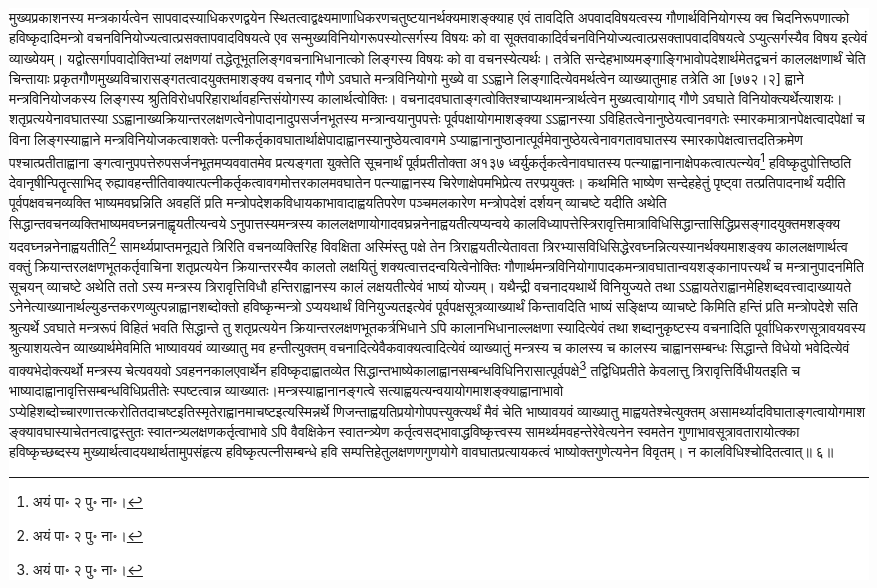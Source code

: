 मुख्यप्रकाशनस्य मन्त्रकार्यत्वेन सापवादस्याधिकरणद्वयेन स्थितत्वाद्वक्ष्यमाणाधिकरणचतुष्टयानर्थक्यमाशङ्क्याह  एवं तावदिति अपवादविषयत्वस्य गौणार्थविनियोगस्य क्व चिदनिरूपणात्को हविष्कृदादिमन्त्रो वचनविनियोज्यत्वात्प्रसक्तापवादविषयत्वे एव सन्मुख्यविनियोगरूपस्योत्सर्गस्य विषयः को वा सूक्तवाकादिर्वचनविनियोज्यत्वात्प्रसक्तापवादविषयत्वे ऽप्युत्सर्गस्यैव विषय इत्येवं व्याख्येयम्। यद्वोत्सर्गापवादोक्तिभ्यां लक्षणयां तद्धेतूभूतलिङ्गवचनाभिधानात्को लिङ्गस्य विषयः को वा वचनस्येत्यर्थः। तत्रेति सन्देहभाष्यमङ्गाङ्गिभावोपदेशार्थमेतद्वचनं काललक्षणार्थं चेति चिन्तायाः प्रकृतगौणमुख्यविचारासङ्गतत्वादयुक्तमाशङ्क्य वचनाद् गौणे ऽवघाते मन्त्रविनियोगो मुख्ये वा ऽऽह्वाने लिङ्गादित्येवमर्थत्वेन व्याख्यातुमाह तत्रेति आ \[७७२।२\] ह्वाने मन्त्रविनियोजकस्य लिङ्गस्य श्रुतिविरोधपरिहारार्थावहन्तिसंयोगस्य कालार्थत्वोक्तिः। वचनादवघाताङ्गत्वोक्तिश्चाप्यथामन्त्रार्थत्वेन मुख्यत्वायोगाद् गौणे ऽवघाते विनियोक्त्यर्थेत्याशयः। शतृप्रत्ययेनावघातस्या ऽऽह्वानाख्यक्रियान्तरलक्षणत्वेनोपादानादुपसर्जनभूतस्य मन्त्रान्वयानुपपत्तेः पूर्वपक्षायोगमाशङ्क्या ऽऽह्वानस्या ऽविहितत्वेनानुष्ठेयत्वानवगतेः स्मारकमात्रानपेक्षत्वादपेक्षां च विना लिङ्गस्याह्वाने मन्त्रविनियोजकत्वाशक्तेः पत्नीकर्तृकावघातार्थाक्षेपादाह्वानस्यानुष्ठेयत्वावगमे ऽप्याह्वानानुष्ठानात्पूर्वमेवानुष्ठेयत्वेनावगतावघातस्य स्मारकापेक्षत्वात्तदतिक्रमेण पश्चात्प्रतीताह्वाना ङ्गत्वानुपपत्तेरुपसर्जनभूतमप्यववातमेव प्रत्यङ्गता युक्तेति सूचनार्थं पूर्वप्रतीतोक्ता अ१३७ ध्वर्युकर्तृकत्वेनावघातस्य पत्न्याह्वानानाक्षेपकत्वात्पत्न्येव[^3] हविष्कृदुपोत्तिष्ठति देवानृषीन्पितॄत्साभिद् रुह्यावहन्तीतिवाक्यात्पत्नीकर्तृकत्वावगमोत्तरकालमवघातेन पत्न्याह्वानस्य चिरेणाक्षेपमभिप्रेत्य तरप्प्रयुक्तः। कथमिति भाष्येण सन्देहहेतुं पृष्ट्वा तत्प्रतिपादनार्थं यदीति पूर्वपक्षवचनव्यक्ति भाष्यमवघ्रन्निति अवहतिं प्रति मन्त्रोपदेशकविधायकाभावादाह्वयतिपरेण पञ्चमलकारेण मन्त्रोपदेशं दर्शयन् व्याचष्टे यदीति अथेति सिद्धान्तवचनव्यक्तिभाष्यमवघ्नन्ननाह्वृयतीत्यन्वये ऽनुपात्तस्यमन्त्रस्य काललक्षणायोगादवघ्रन्ननेनाह्वयतीत्यप्यन्वये कालविध्यापत्तेस्त्रिरावृत्तिमात्राविधिसिद्धान्तासिद्धिप्रसङ्गादयुक्तमशङ्क्य यदवघ्नन्ननेनाह्वयतीति[^3] सामर्थ्यप्राप्तमनूद्यते त्रिरिति वचनव्यक्तिरिह विवक्षिता अस्मिंस्तु पक्षे तेन त्रिराह्वयतीत्येतावता त्रिरभ्यासविधिसिद्धेरवघ्नन्नित्यस्यानर्थक्यमाशङ्क्य काललक्षणार्थत्व वक्तुं क्रियान्तरलक्षणभूतकर्तृवाचिना शतृप्रत्ययेन क्रियान्तरस्यैव कालतो लक्षयितुं शक्यत्वात्तदन्वयित्वेनोक्तिः गौणार्थमन्त्रविनियोगापादकमन्त्रावघातान्वयशङ्कानापत्त्यर्थं च मन्त्रानुपादनमिति सूचयन् व्याचष्टे अथेति ततो ऽस्य मन्त्रस्य त्रिरावृत्तिविधौ हन्तिराह्वानस्य कालं लक्षयतीत्येवं भाष्यं योज्यम्। यथैन्द्री वचनादयथार्थे विनियुज्यते तथा ऽऽह्वायतेराह्वानमेहिशब्दवत्त्वादाख्यायते ऽनेनेत्याख्यानार्थल्युडन्तकरणव्युत्पन्नाह्वानशब्दोक्तो हविष्कृन्मन्त्रो ऽप्ययथार्थं विनियुज्यतइत्येवं पूर्वपक्षसूत्रव्याख्यार्थं किन्तावदिति भाष्यं सङ्क्षिप्य व्याचष्टे किमिति हन्तिं प्रति मन्त्रोपदेशे सति श्रुत्यर्थे ऽवघाते मन्त्ररूपं विहितं भवति सिद्धान्ते तु शतृप्रत्ययेन क्रियान्तरलक्षणभूतकर्त्रभिधाने ऽपि कालानभिधानाल्लक्षणा स्यादित्येवं तथा शब्दानुकृष्टस्य वचनादिति पूर्वाधिकरणसूत्रावयवस्य श्रुत्याशयत्वेन व्याख्यार्थमेवमिति भाष्यावयवं व्याख्यातु मव हन्तीत्युक्तम् वचनादित्येवैकवाक्यत्वादित्येवं व्याख्यातुं मन्त्रस्य च कालस्य च कालस्य चाह्वानसम्बन्धः सिद्धान्ते विधेयो भवेदित्येवं वाक्यभेदोक्त्यर्थो मन्त्रस्य चेत्यवयवो ऽवहननकालएवार्थेन हविष्कृदाह्वातव्येत सिद्धान्तभाष्येकालाह्वानसम्बन्धविधिनिरासात्पूर्वपक्षे[^3] तद्विधिप्रतीते केवलात्तु त्रिरावृत्तिर्विधीयतइति च भाष्यादाह्वानावृत्तिसम्बन्धविधिप्रतीतेः स्पष्टत्वान्न व्याख्यातः।मन्त्रस्याह्वानानङ्गत्वे सत्याह्वयत्यन्वयायोगमाशङ्क्याह्वानाभावो ऽप्येहिशब्दोच्चारणात्तत्करोतितदाचष्टइतिस्मृतेराह्वानमाचष्टइत्यस्मिन्नर्थे णिजन्ताह्वयतिप्रयोगोपपत्त्युक्त्यर्थं मैवं चेति भाष्यावयवं व्याख्यातु  माह्वयतेश्चेत्युक्तम् असामर्थ्यादविघाताङ्गत्वायोगमाश ङ्क्यावघास्याचेतनत्वाद्वस्तुतः स्वातन्त्र्यलक्षणकर्तृत्वाभावे ऽपि वैवक्षिकेन स्वातन्त्र्येण कर्तृत्वसद्भावाद्धविष्कृत्त्वस्य सामर्थ्यमवहन्तेरेवेत्यनेन स्वमतेन गुणाभावसूत्रावतारायोत्क्का हविष्कृच्छब्दस्य मुख्यार्थत्वादयथार्थतामुपसंहृत्य हविष्कृत्पत्नीसम्बन्धे हवि सम्पत्तिहेतुलक्षणणगुणयोगे वावघातप्रत्यायकत्वं भाष्योक्तगुणेत्यनेन विवृतम्।
न कालविधिश्चोदितत्वात्॥ ६॥

[^1]: अवश्यादरणौयेत्यो वसवधारणार्थनित्यशब्दाभ्यु पगमेनान्यथा व्याख्यार्थमर्थेन चे तिभाष्यं व्याचष्टे नचेति इति २ पु॰ पा॰।
[^2]: गार्हपत्यवाचित्वानवगर्म ऽपि अनेनैव शास्त्रेण तद्दाचित्वावगमाच्छक्तिर्भविष्यतीत्याशड क्य सबन्धम्याशास्त्रहेतकतीक्का शास्वाद्दाच्यवाचक लक्षण सबन्धानवगमे ऽपि गुणवृत्त्येन्द्रशब्दस्येत्याधि ॰ २ पु॰ पा॰।
[^3]: अयं पा॰ २ पु॰ ना॰।
[^4]: अय पा॰ २ पु॰ ना॰।